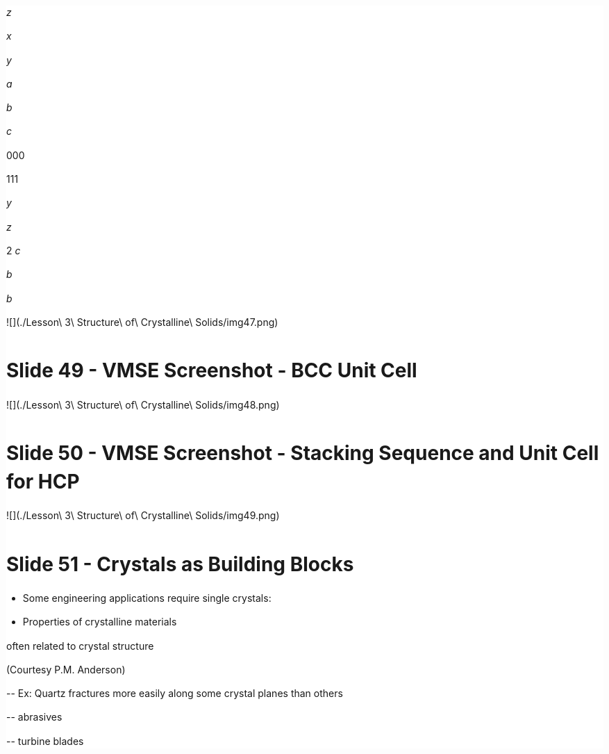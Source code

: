 _z_

_x_

_y_

_a_

_b_

_c_

000

111

_y_

_z_

2 _c_

_b_

_b_

![](./Lesson\ 3\ Structure\ of\ Crystalline\ Solids/img47.png)


# Slide 49 - **VMSE Screenshot - BCC Unit Cell**

![](./Lesson\ 3\ Structure\ of\ Crystalline\ Solids/img48.png)


# Slide 50 - **VMSE Screenshot - Stacking Sequence and Unit Cell for HCP**

![](./Lesson\ 3\ Structure\ of\ Crystalline\ Solids/img49.png)


# Slide 51 - **Crystals as Building Blocks**

* Some engineering applications require single crystals:

* Properties of crystalline materials

often related to crystal structure

(Courtesy P.M. Anderson)

\-\- Ex: Quartz fractures more easily
along some crystal planes than
others

\-\- abrasives

\-\- turbine blades
